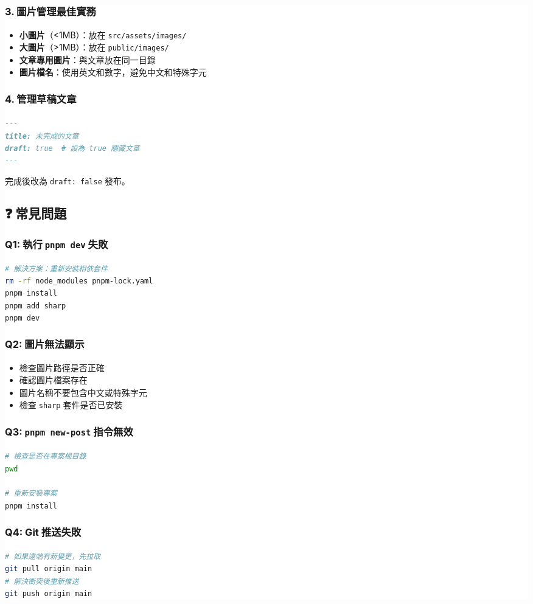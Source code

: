 ```bash
```

### 3. 圖片管理最佳實務
- **小圖片**（<1MB）：放在 `src/assets/images/`
- **大圖片**（>1MB）：放在 `public/images/`
- **文章專用圖片**：與文章放在同一目錄
- **圖片檔名**：使用英文和數字，避免中文和特殊字元

### 4. 管理草稿文章
```markdown
---
title: 未完成的文章
draft: true  # 設為 true 隱藏文章
---
```

完成後改為 `draft: false` 發布。

## ❓ 常見問題

### Q1: 執行 `pnpm dev` 失敗
```bash
# 解決方案：重新安裝相依套件
rm -rf node_modules pnpm-lock.yaml
pnpm install
pnpm add sharp
pnpm dev
```

### Q2: 圖片無法顯示
- 檢查圖片路徑是否正確
- 確認圖片檔案存在
- 圖片名稱不要包含中文或特殊字元
- 檢查 `sharp` 套件是否已安裝

### Q3: `pnpm new-post` 指令無效
```bash
# 檢查是否在專案根目錄
pwd

# 重新安裝專案
pnpm install
```

### Q4: Git 推送失敗
```bash
# 如果遠端有新變更，先拉取
git pull origin main
# 解決衝突後重新推送
git push origin main
```
